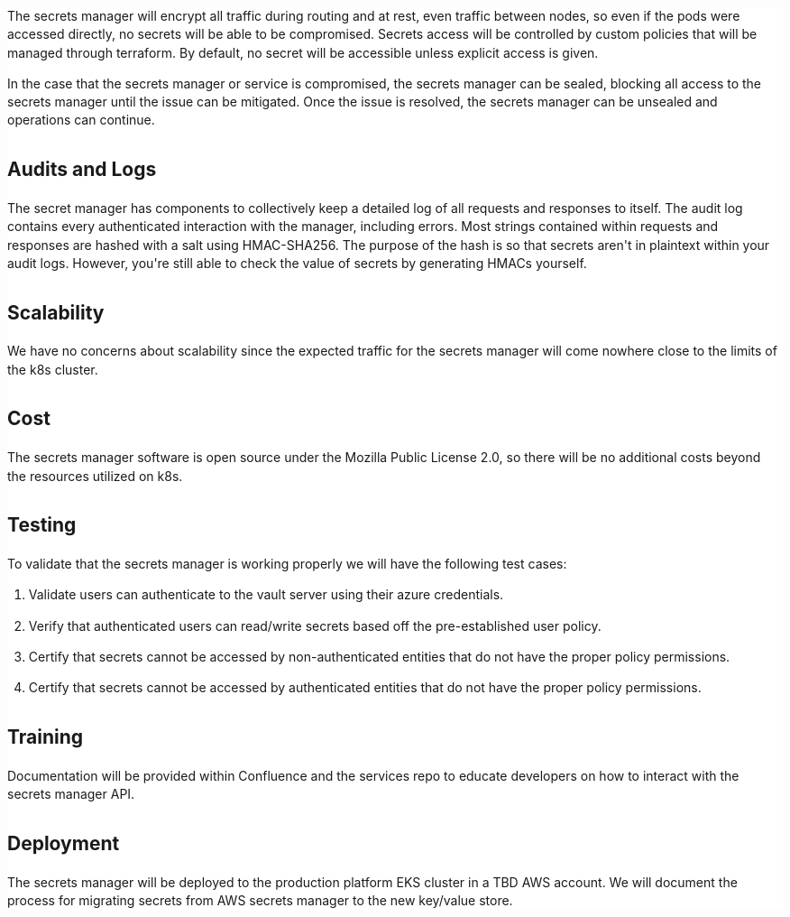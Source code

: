 The secrets manager will encrypt all traffic during routing and at rest, even traffic between nodes, so even if the pods were accessed directly, no secrets will be able to be compromised. Secrets access will be controlled by custom policies that will be managed through terraform. By default, no secret will be accessible unless explicit access is given.

In the case that the secrets manager or service is compromised, the secrets manager can be sealed, blocking all access to the secrets manager until the issue can be mitigated. Once the issue is resolved, the secrets manager can be unsealed and operations can continue.

## Audits and Logs

The secret manager has components to collectively keep a detailed log of all requests and responses to itself. The audit log contains every authenticated interaction with the manager, including errors. Most strings contained within requests and responses are hashed with a salt using HMAC-SHA256. The purpose of the hash is so that secrets aren't in plaintext within your audit logs. However, you're still able to check the value of secrets by generating HMACs yourself.

## Scalability

We have no concerns about scalability since the expected traffic for the secrets manager will come nowhere close to the limits of the k8s cluster.

## Cost

The secrets manager software is open source under the Mozilla Public License 2.0, so there will be no additional costs beyond the resources utilized on k8s.

## Testing

To validate that the secrets manager is working properly we will have the following test cases:

1. Validate users can authenticate to the vault server using their azure credentials.

2. Verify that authenticated users can read/write secrets based off the pre-established user policy.

3. Certify that secrets cannot be accessed by non-authenticated entities that do not have the proper policy permissions.

4. Certify that secrets cannot be accessed by authenticated entities that do not have the proper policy permissions.

## Training

Documentation will be provided within Confluence and the services repo to educate developers on how to interact with the secrets manager API.

## Deployment

The secrets manager will be deployed to the production platform EKS cluster in a TBD AWS account. We will document the process for migrating secrets from AWS secrets manager to the new key/value store.
